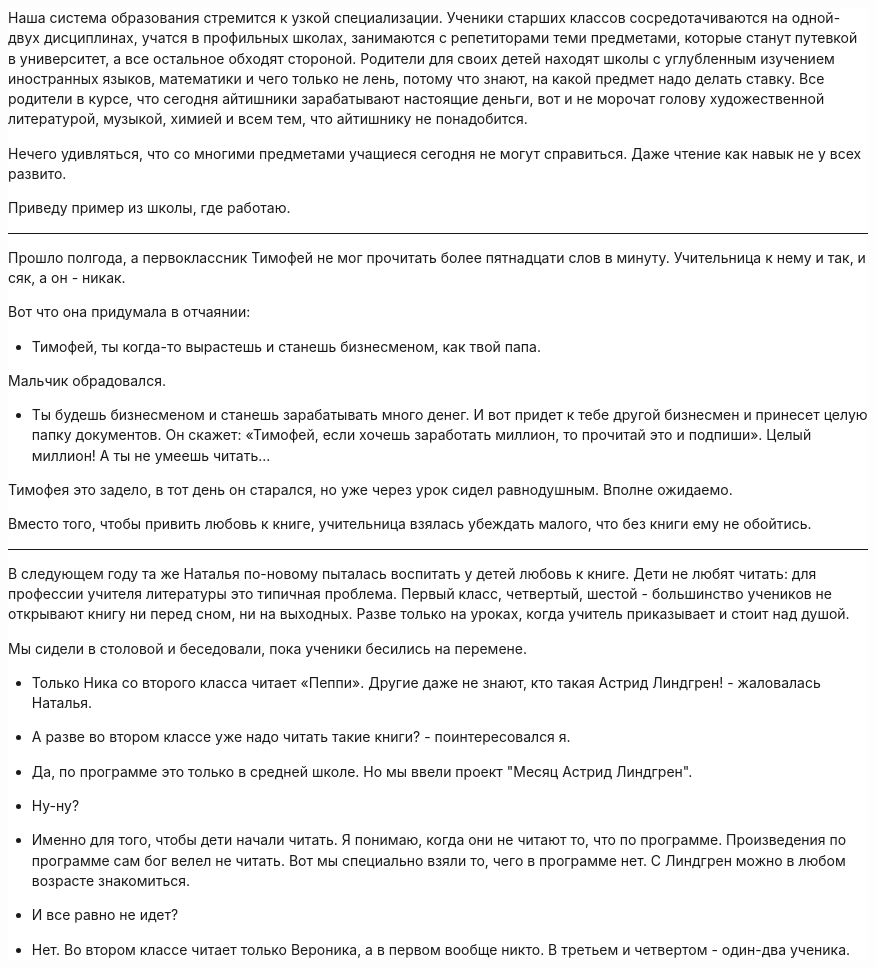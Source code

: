 Наша система образования стремится к узкой специализации. Ученики старших классов сосредотачиваются на одной-двух дисциплинах, учатся в профильных школах, занимаются с репетиторами теми предметами, которые станут путевкой в университет, а все остальное обходят стороной. Родители для своих детей находят школы с углубленным изучением иностранных языков, математики и чего только не лень, потому что знают, на какой предмет надо делать ставку. Все родители в курсе, что сегодня айтишники зарабатывают настоящие деньги, вот и не морочат голову художественной литературой, музыкой, химией и всем тем, что айтишнику не понадобится.

Нечего удивляться, что со многими предметами учащиеся сегодня не могут справиться. Даже чтение как навык не у всех развито.

Приведу пример из школы, где работаю.

***

Прошло полгода, а первоклассник Тимофей не мог прочитать более пятнадцати слов в минуту. Учительница к нему и так, и сяк, а он - никак.

Вот что она придумала в отчаянии:

- Тимофей, ты когда-то вырастешь и станешь бизнесменом, как твой папа.

Мальчик обрадовался.

- Ты будешь бизнесменом и станешь зарабатывать много денег. И вот придет к тебе другой бизнесмен и принесет целую папку документов. Он скажет: «Тимофей, если хочешь заработать миллион, то прочитай это и подпиши». Целый миллион! А ты не умеешь читать...

Тимофея это задело, в тот день он старался, но уже через урок сидел равнодушным. Вполне ожидаемо.

Вместо того, чтобы привить любовь к книге, учительница взялась убеждать малого, что без книги ему не обойтись.

***

В следующем году та же Наталья по-новому пыталась воспитать у детей любовь к книге. Дети не любят читать: для профессии учителя литературы это типичная проблема. Первый класс, четвертый, шестой - большинство учеников не открывают книгу ни перед сном, ни на выходных. Разве только на уроках, когда учитель приказывает и стоит над душой.

Мы сидели в столовой и беседовали, пока ученики бесились на перемене.

- Только Ника со второго класса читает «Пеппи». Другие даже не знают, кто такая Астрид Линдгрен! - жаловалась Наталья.

- А разве во втором классе уже надо читать такие книги? - поинтересовался я.

- Да, по программе это только в средней школе. Но мы ввели проект "Месяц Астрид Линдгрен".

- Ну-ну?

- Именно для того, чтобы дети начали читать. Я понимаю, когда они не читают то, что по программе. Произведения по программе сам бог велел не читать. Вот мы специально взяли то, чего в программе нет. С Линдгрен можно в любом возрасте знакомиться.

- И все равно не идет?

- Нет. Во втором классе читает только Вероника, а в первом вообще никто. В третьем и четвертом - один-два ученика.

